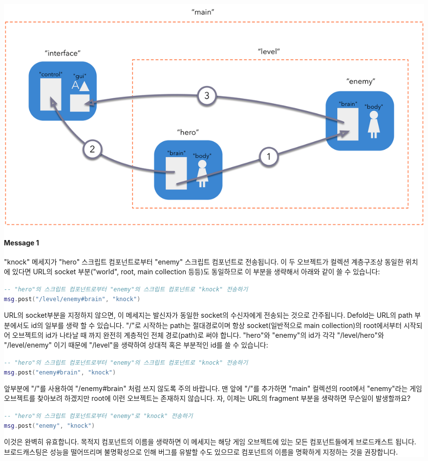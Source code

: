 ![Message passing](images/message_passing/message_passing.png)

#### Message 1
"knock" 메세지가 "hero" 스크립트 컴포넌트로부터 "enemy" 스크립트 컴포넌트로 전송됩니다. 이 두 오브젝트가 컬렉션 계층구조상 동일한 위치에 있다면 URL의 socket 부분("world", root, main collection 등등)도 동일하므로 이 부분을 생략해서 아래와 같이 쓸 수 있습니다:

```lua
-- "hero"의 스크립트 컴포넌트로부터 "enemy"의 스크립트 컴포넌트로 "knock" 전송하기
msg.post("/level/enemy#brain", "knock")
```

URL의 socket부분을 지정하지 않으면, 이 메세지는 발신자가 동일한 socket의 수신자에게 전송되는 것으로 간주됩니다. Defold는 URL의 path 부분에서도 id의 일부를 생략 할 수 있습니다. "/"로 시작하는 path는 절대경로이며 항상 socket(일반적으로 main collection)의 root에서부터 시작되어 오브젝트의 id가 나타날 때 까지 완전히 계층적인 전체 경로(path)로 써야 합니다. "hero"와 "enemy"의 id가 각각 "/level/hero"와 "/level/enemy" 이기 때문에 "/level"을 생략하여 상대적 혹은 부분적인 id를 쓸 수 있습니다:

```lua
-- "hero"의 스크립트 컴포넌트로부터 "enemy"의 스크립트 컴포넌트로 "knock" 전송하기
msg.post("enemy#brain", "knock")
```

앞부분에 "/"를 사용하여 "/enemy#brain" 처럼 쓰지 않도록 주의 바랍니다. 맨 앞에 "/"를 추가하면 "main" 컬렉션의 root에서 "enemy"라는 게임 오브젝트를 찾아보려 하겠지만 root에 이런 오브젝트는 존재하지 않습니다. 자, 이제는 URL의 fragment 부분을 생략하면 무슨일이 발생할까요?


```lua
-- "hero"의 스크립트 컴포넌트로부터 "enemy"로 "knock" 전송하기
msg.post("enemy", "knock")
```

이것은 완벽히 유효합니다. 목적지 컴포넌트의 이름을 생략하면 이 메세지는 해당 게임 오브젝트에 있는 모든 컴포넌트들에게 브로드캐스트 됩니다. 브로드캐스팅은 성능을 떨어뜨리며 불명확성으로 인해 버그를 유발할 수도 있으므로 컴포넌트의 이름을 명확하게 지정하는 것을 권장합니다.
